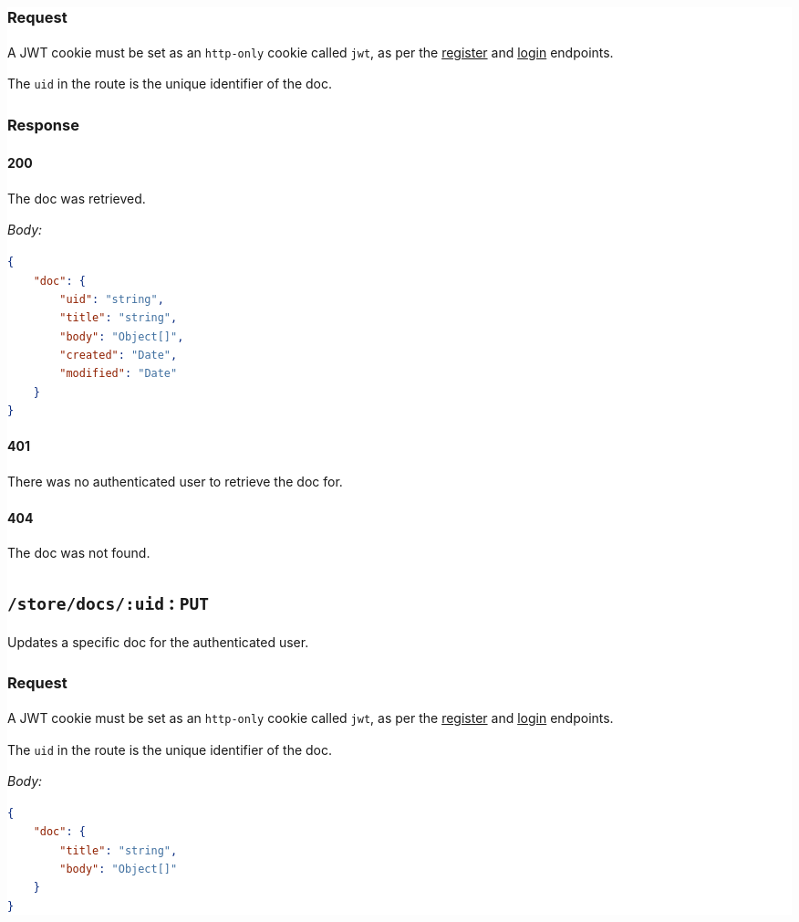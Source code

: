 ### Request

A JWT cookie must be set as an `http-only` cookie called `jwt`, as per the [register](#authregisteruid--post) and [login](#authlogin--post) endpoints.

The `uid` in the route is the unique identifier of the doc.

### Response

#### 200

The doc was retrieved.

_Body:_

```json
{
	"doc": {
		"uid": "string",
		"title": "string",
		"body": "Object[]",
		"created": "Date",
		"modified": "Date"
	}
}
```

#### 401

There was no authenticated user to retrieve the doc for.

#### 404

The doc was not found.

## `/store/docs/:uid` : `PUT`

Updates a specific doc for the authenticated user.

### Request

A JWT cookie must be set as an `http-only` cookie called `jwt`, as per the [register](#authregisteruid--post) and [login](#authlogin--post) endpoints.

The `uid` in the route is the unique identifier of the doc.

_Body:_

```json
{
	"doc": {
		"title": "string",
		"body": "Object[]"
	}
}
```
